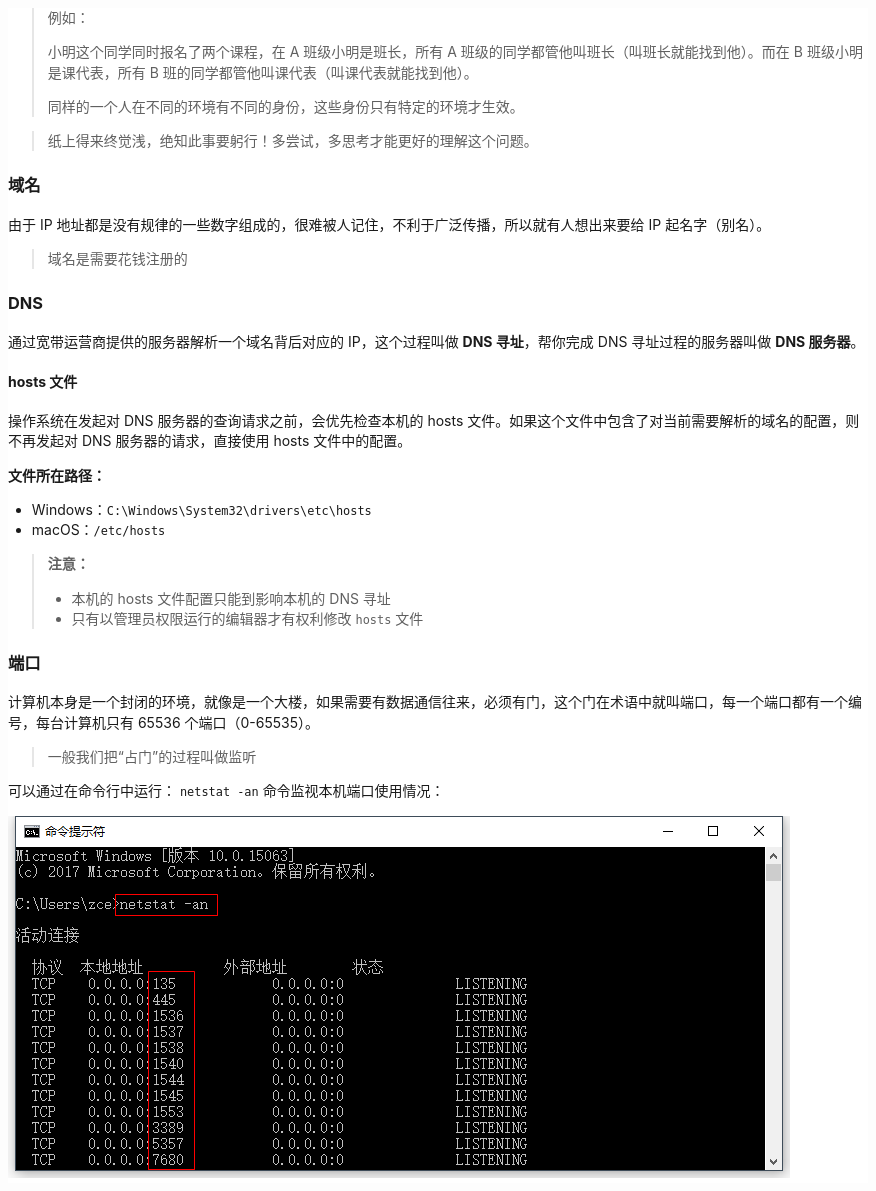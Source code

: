 > 例如：
>
> 小明这个同学同时报名了两个课程，在 A 班级小明是班长，所有 A 班级的同学都管他叫班长（叫班长就能找到他）。而在 B 班级小明是课代表，所有 B 班的同学都管他叫课代表（叫课代表就能找到他）。
>
> 同样的一个人在不同的环境有不同的身份，这些身份只有特定的环境才生效。

> 纸上得来终觉浅，绝知此事要躬行！多尝试，多思考才能更好的理解这个问题。

### 域名

由于 IP 地址都是没有规律的一些数字组成的，很难被人记住，不利于广泛传播，所以就有人想出来要给 IP 起名字（别名）。

> 域名是需要花钱注册的

### DNS

通过宽带运营商提供的服务器解析一个域名背后对应的 IP，这个过程叫做 **DNS 寻址**，帮你完成 DNS 寻址过程的服务器叫做 **DNS 服务器**。

#### hosts 文件

操作系统在发起对 DNS 服务器的查询请求之前，会优先检查本机的 hosts 文件。如果这个文件中包含了对当前需要解析的域名的配置，则不再发起对 DNS 服务器的请求，直接使用 hosts 文件中的配置。

**文件所在路径：**

- Windows：`C:\Windows\System32\drivers\etc\hosts`
- macOS：`/etc/hosts`

> **注意：**
>
> - 本机的 hosts 文件配置只能到影响本机的 DNS 寻址
> - 只有以管理员权限运行的编辑器才有权利修改 `hosts` 文件

### 端口

计算机本身是一个封闭的环境，就像是一个大楼，如果需要有数据通信往来，必须有门，这个门在术语中就叫端口，每一个端口都有一个编号，每台计算机只有 65536 个端口（0-65535）。

> 一般我们把“占门”的过程叫做监听

可以通过在命令行中运行： `netstat -an` 命令监视本机端口使用情况：

![netstat](media/netstat.png)
